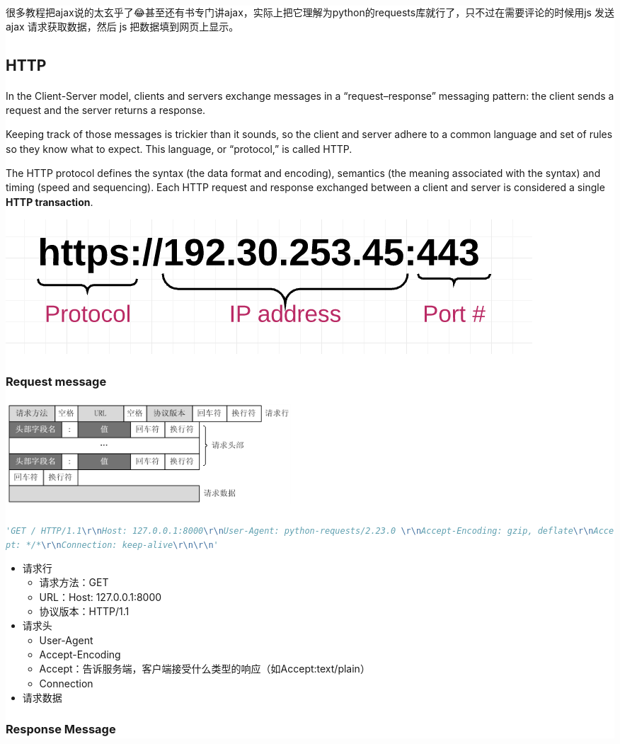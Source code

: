 很多教程把ajax说的太玄乎了😂甚至还有书专门讲ajax，实际上把它理解为python的requests库就行了，只不过在需要评论的时候用js 发送 ajax 请求获取数据，然后 js 把数据填到网页上显示。

## HTTP

In the Client-Server model, clients and servers exchange messages in a “request–response” messaging pattern: the client sends a request and the server returns a response.

Keeping track of those messages is trickier than it sounds, so the client and server adhere to a common language and set of rules so they know what to expect. This language, or “protocol,” is called HTTP.

The HTTP protocol defines the syntax (the data format and encoding), semantics (the meaning associated with the syntax) and timing (speed and sequencing). Each HTTP request and response exchanged between a client and server is considered a single **HTTP transaction**.

![](pic/protocal-ip-port.png)

### Request message

![](pic/response.jpg)

```python
'GET / HTTP/1.1\r\nHost: 127.0.0.1:8000\r\nUser-Agent: python-requests/2.23.0 \r\nAccept-Encoding: gzip, deflate\r\nAccept: */*\r\nConnection: keep-alive\r\n\r\n'
```

* 请求行
  * 请求方法：GET
  * URL：Host: 127.0.0.1:8000
  * 协议版本：HTTP/1.1
* 请求头
  * User-Agent
  * Accept-Encoding
  * Accept：告诉服务端，客户端接受什么类型的响应（如Accept:text/plain）
  * Connection
* 请求数据

### Response Message



